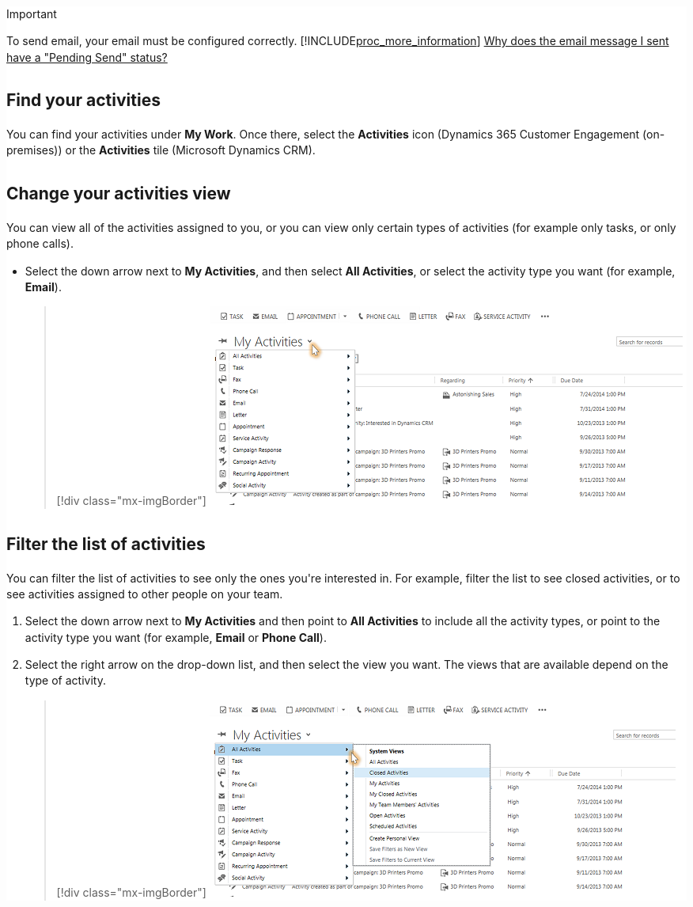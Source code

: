 > [!IMPORTANT]
>  To send email, your email must be configured correctly. [!INCLUDE[proc_more_information](../includes/proc-more-information.md)] [Why does the email message I sent have a "Pending Send" status?](../admin/why-email-message-sent-have-pending-send-status.md)  

<a name="Find"></a> 
  
## Find your activities  
  
You can find your activities under **My Work**. Once there, select the **Activities** icon (Dynamics 365 Customer Engagement (on-premises)) or the **Activities** tile (Microsoft Dynamics CRM).  
  
<a name="ChangeView"></a>   

## Change your activities view  
 You can view all of the activities assigned to you, or you can view only certain types of activities (for example only tasks, or only phone calls).  
  
- Select the down arrow next to **My Activities**, and then select **All Activities**, or select the activity type you want (for example, **Email**).  
  
   > [!div class="mx-imgBorder"] 
   > ![Shows all activities.](../basics/media/crm-ua-basicsguide-actvities-view.png "Shows all activities")  
  
<a name="Filter"></a>  
 
## Filter the list of activities  
 You can filter the list of activities to see only the ones you're interested in. For example, filter the list to see closed activities, or to see activities assigned to other people on your team.  
  
1. Select the down arrow next to **My Activities** and then point to **All Activities** to include all the activity types, or point to the activity type you want (for example, **Email** or **Phone Call**).  
  
2. Select the right arrow on the drop-down list, and then select the view you want. The views that are available depend on the type of activity.  
  
   > [!div class="mx-imgBorder"] 
   > ![Filter the list of activities.](../basics/media/crm-ua-basicsguide-activities-view-select.png "Filter the list of activities")  
  